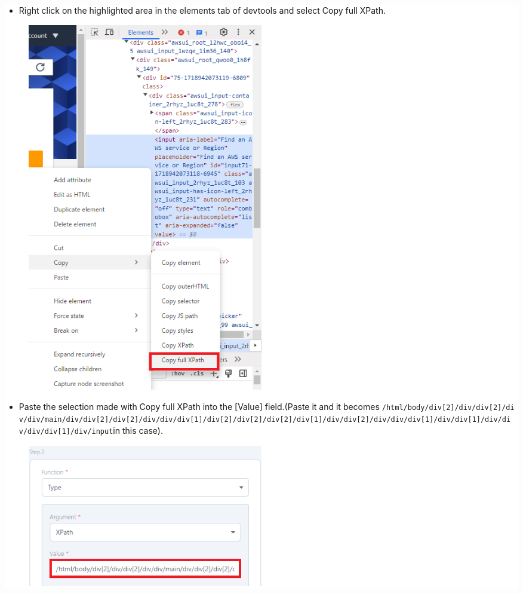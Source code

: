 - Right click on the highlighted area in the elements tab of devtools and select Copy full XPath.
<figure><img src="../../.gitbook/assets/automation_usecase2_step2_copy_xpath_en.png" width="50%" alt="Copy Selector"></figure>

- Paste the selection made with Copy full XPath into the [Value] field.(Paste it and it becomes `/html/body/div[2]/div/div[2]/div/div/main/div/div[2]/div[2]/div/div/div[1]/div[2]/div[2]/div[2]/div[1]/div/div[2]/div/div/div[1]/div/div[1]/div/div/div/div[1]/div/input`in this case).

<figure><img src="../../.gitbook/assets/automation_usecase2_pitwall_step2_ataimade_xpath2_en.png" width="50%" alt="Usecase２step２"></figure>
      